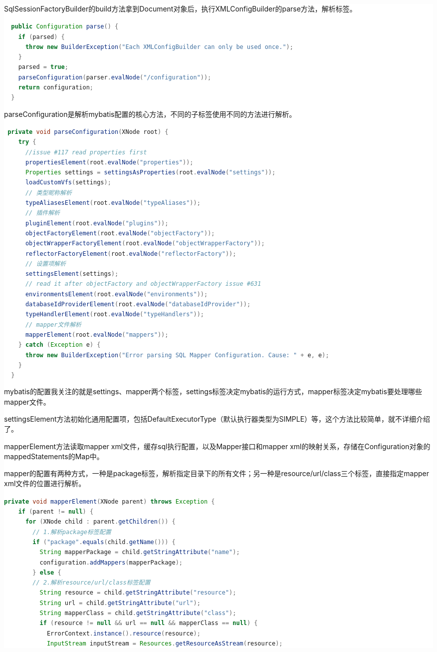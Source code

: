 SqlSessionFactoryBuilder的build方法拿到Document对象后，执行XMLConfigBuilder的parse方法，解析<configuration>标签。

```java
  public Configuration parse() {
    if (parsed) {
      throw new BuilderException("Each XMLConfigBuilder can only be used once.");
    }
    parsed = true;
    parseConfiguration(parser.evalNode("/configuration"));
    return configuration;
  }
```

parseConfiguration是解析mybatis配置的核心方法，不同的子标签使用不同的方法进行解析。

```java
 private void parseConfiguration(XNode root) {
    try {
      //issue #117 read properties first
      propertiesElement(root.evalNode("properties"));
      Properties settings = settingsAsProperties(root.evalNode("settings"));
      loadCustomVfs(settings);
      // 类型昵称解析
      typeAliasesElement(root.evalNode("typeAliases"));
      // 插件解析
      pluginElement(root.evalNode("plugins"));
      objectFactoryElement(root.evalNode("objectFactory"));
      objectWrapperFactoryElement(root.evalNode("objectWrapperFactory"));
      reflectorFactoryElement(root.evalNode("reflectorFactory"));
      // 设置项解析
      settingsElement(settings);
      // read it after objectFactory and objectWrapperFactory issue #631
      environmentsElement(root.evalNode("environments"));
      databaseIdProviderElement(root.evalNode("databaseIdProvider"));
      typeHandlerElement(root.evalNode("typeHandlers"));
      // mapper文件解析
      mapperElement(root.evalNode("mappers"));
    } catch (Exception e) {
      throw new BuilderException("Error parsing SQL Mapper Configuration. Cause: " + e, e);
    }
  }
```

mybatis的配置我关注的就是settings、mapper两个标签，settings标签决定mybatis的运行方式，mapper标签决定mybatis要处理哪些mapper文件。

settingsElement方法初始化通用配置项，包括DefaultExecutorType（默认执行器类型为SIMPLE）等，这个方法比较简单，就不详细介绍了。

mapperElement方法读取mapper xml文件，缓存sql执行配置，以及Mapper接口和mapper xml的映射关系，存储在Configuration对象的mappedStatements的Map中。

mapper的配置有两种方式，一种是package标签，解析指定目录下的所有文件；另一种是resource/url/class三个标签，直接指定mapper xml文件的位置进行解析。

```java
private void mapperElement(XNode parent) throws Exception {
    if (parent != null) {
      for (XNode child : parent.getChildren()) {
      	// 1.解析package标签配置
        if ("package".equals(child.getName())) {
          String mapperPackage = child.getStringAttribute("name");
          configuration.addMappers(mapperPackage);
        } else {
        // 2.解析resource/url/class标签配置
          String resource = child.getStringAttribute("resource");
          String url = child.getStringAttribute("url");
          String mapperClass = child.getStringAttribute("class");
          if (resource != null && url == null && mapperClass == null) {
            ErrorContext.instance().resource(resource);
            InputStream inputStream = Resources.getResourceAsStream(resource);
```